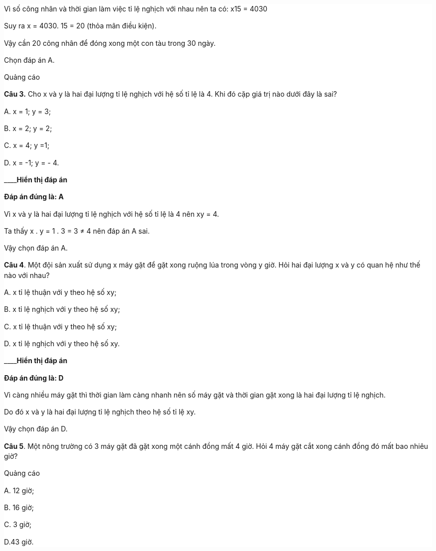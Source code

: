Vì số công nhân và thời gian làm việc tỉ lệ nghịch với nhau nên ta có: x15 = 4030

Suy ra x = 4030. 15 = 20 (thỏa mãn điều kiện).

Vậy cần 20 công nhân để đóng xong một con tàu trong 30 ngày.

Chọn đáp án A.

Quảng cáo

**Câu 3.** Cho x và y là hai đại lượng tỉ lệ nghịch với hệ số tỉ lệ là 4. Khi đó cặp giá trị nào dưới đây là sai?

A. x = 1; y = 3;

B. x = 2; y = 2; 

C. x = 4; y =1; 

D. x = -1; y = - 4.

____**Hiển thị đáp án**

**Đáp án đúng là: A**

Vì x và y là hai đại lượng tỉ lệ nghịch với hệ số tỉ lệ là 4 nên xy = 4.

Ta thấy x . y = 1 . 3 = 3 ≠ 4 nên đáp án A sai.

Vậy chọn đáp án A.

**Câu 4**. Một đội sản xuất sử dụng x máy gặt để gặt xong ruộng lúa trong vòng y giờ. Hỏi hai đại lượng x và y có quan hệ như thế nào với nhau?

A. x tỉ lệ thuận với y theo hệ số xy; 

B. x tỉ lệ nghịch với y theo hệ số xy;

C. x tỉ lệ thuận với y theo hệ số xy;

D. x tỉ lệ nghịch với y theo hệ số xy.

____**Hiển thị đáp án**

**Đáp án đúng là: D**

Vì càng nhiều máy gặt thì thời gian làm càng nhanh nên số máy gặt và thời gian gặt xong là hai đại lượng tỉ lệ nghịch.

Do đó x và y là hai đại lượng tỉ lệ nghịch theo hệ số tỉ lệ xy.

Vậy chọn đáp án D.

**Câu 5**. Một nông trường có 3 máy gặt đã gặt xong một cánh đồng mất 4 giờ. Hỏi 4 máy gặt cắt xong cánh đồng đó mất bao nhiêu giờ?

Quảng cáo

A. 12 giờ;

B. 16 giờ; 

C. 3 giờ; 

D.43 giờ.
